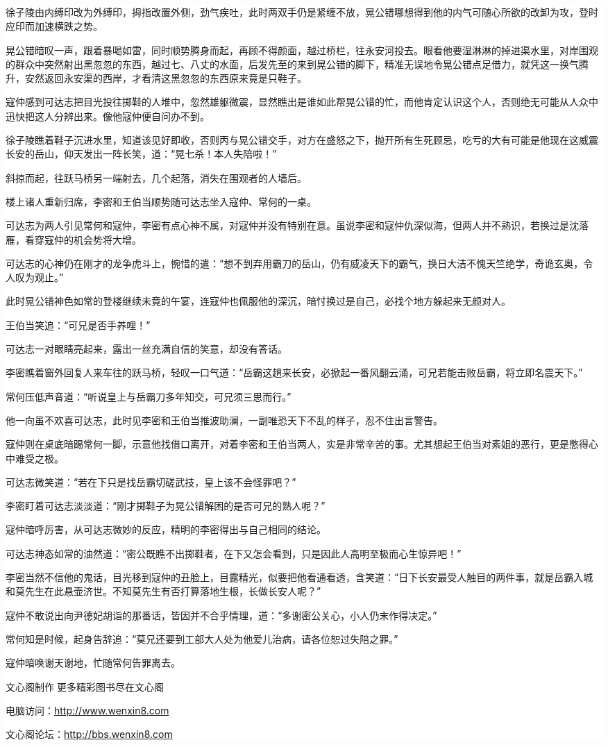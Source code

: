 徐子陵由内缚印改为外缚印，拇指改置外侧，劲气疾吐，此时两双手仍是紧缠不放，晃公错哪想得到他的内气可随心所欲的改卸为攻，登时应印而加速横跌之势。

晃公错暗叹一声，跟着暴喝如雷，同时顺势腾身而起，再顾不得颜面，越过桥栏，往永安河投去。眼看他要湿淋淋的掉进渠水里，对岸围观的群众中突然射出黑忽忽的东西，越过七、八丈的水面，后发先至的来到晃公错的脚下，精准无误地令晃公错点足借力，就凭这一换气腾升，安然返回永安渠的西岸，才看清这黑忽忽的东西原来竟是只鞋子。

寇仲感到可达志把目光投往掷鞋的人堆中，忽然雄躯微震，显然瞧出是谁如此帮晃公错的忙，而他肯定认识这个人，否则绝无可能从人众中迅快把这人分辨出来。像他寇仲便自问办不到。

徐子陵瞧着鞋子沉进水里，知道该见好即收，否则丙与晃公错交手，对方在盛怒之下，抛开所有生死顾忌，吃亏的大有可能是他现在这威震长安的岳山，仰天发出一阵长笑，道：“晃七杀！本人失陪啦！”

斜掠而起，往跃马桥另一端射去，几个起落，消失在围观者的人墙后。

楼上诸人重新归席，李密和王伯当顺势随可达志坐入寇仲、常何的一桌。

可达志为两人引见常何和寇仲，李密有点心神不属，对寇仲并没有特别在意。虽说李密和寇仲仇深似海，但两人并不熟识，若换过是沈落雁，看穿寇仲的机会势将大增。

可达志的心神仍在刚才的龙争虎斗上，惋惜的遣：“想不到弃用霸刀的岳山，仍有威凌天下的霸气，换日大洁不愧天竺绝学，奇诡玄奥，令人叹为观止。”

此时晃公错神色如常的登楼继续未竟的午宴，连寇仲也佩服他的深沉，暗忖换过是自己，必找个地方躲起来无颜对人。

王伯当笑追：“可兄是否手养哩！”

可达志一对眼睛亮起来，露出一丝充满自信的笑意，却没有答话。

李密瞧着窗外回复人来车往的跃马桥，轻叹一口气道：“岳霸这趟来长安，必掀起一番风翻云涌，可兄若能击败岳霸，将立即名震天下。”

常何压低声音道：“听说皇上与岳霸刀多年知交，可兄须三思而行。”

他一向虽不欢喜可达志，此时见李密和王伯当推波助澜，一副唯恐天下不乱的样子，忍不住出言警告。

寇仲则在桌底暗踢常何一脚，示意他找借口离开，对着李密和王伯当两人，实是非常辛苦的事。尤其想起王伯当对素姐的恶行，更是憋得心中难受之极。

可达志微笑道：“若在下只是找岳霸切磋武技，皇上该不会怪罪吧？”

李密盯着可达志淡淡道：“刚才掷鞋子为晃公错解困的是否可兄的熟人呢？”

寇仲暗呼厉害，从可达志微妙的反应，精明的李密得出与自己相同的结论。

可达志神态如常的油然道：“密公既瞧不出掷鞋者，在下又怎会看到，只是因此人高明至极而心生惊异吧！”

李密当然不信他的鬼话，目光移到寇仲的丑脸上，目露精光，似要把他看通看透，含笑道：“日下长安最受人触目的两件事，就是岳霸入城和莫先生在此悬壶济世。不知莫先生有否打算落地生根，长做长安人呢？”

寇仲不敢说出向尹德妃胡诣的那番话，皆因并不合乎情理，道：“多谢密公关心，小人仍末作得决定。”

常何知是时候，起身告辞追：“莫兄还要到工部大人处为他爱儿治病，请各位恕过失陪之罪。”

寇仲暗唤谢天谢地，忙随常何告罪离去。

文心阁制作 更多精彩图书尽在文心阁

电脑访问：http://www.wenxin8.com

文心阁论坛：http://bbs.wenxin8.com